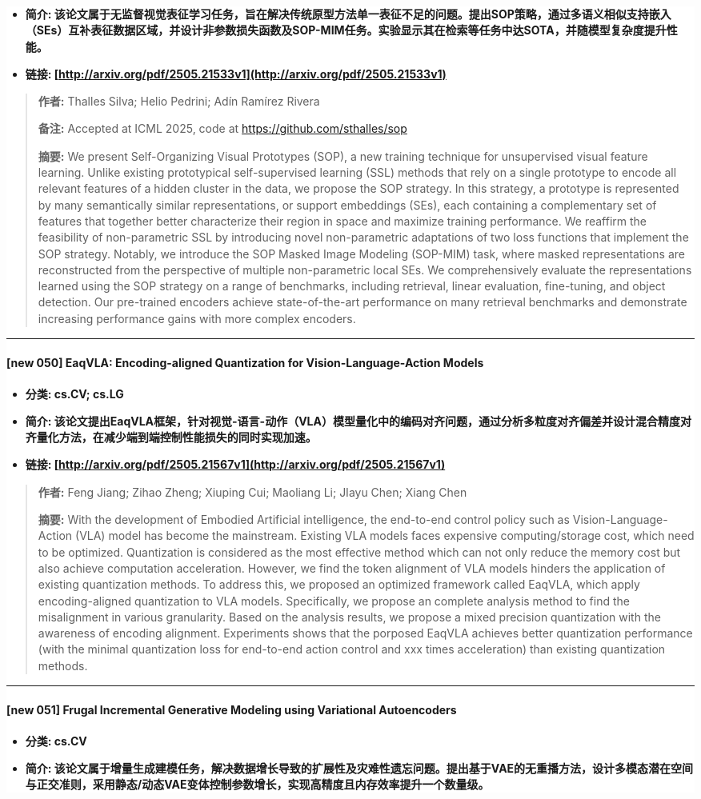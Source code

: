 - **简介: 该论文属于无监督视觉表征学习任务，旨在解决传统原型方法单一表征不足的问题。提出SOP策略，通过多语义相似支持嵌入（SEs）互补表征数据区域，并设计非参数损失函数及SOP-MIM任务。实验显示其在检索等任务中达SOTA，并随模型复杂度提升性能。**

- **链接: [http://arxiv.org/pdf/2505.21533v1](http://arxiv.org/pdf/2505.21533v1)**

> **作者:** Thalles Silva; Helio Pedrini; Adín Ramírez Rivera
>
> **备注:** Accepted at ICML 2025, code at https://github.com/sthalles/sop
>
> **摘要:** We present Self-Organizing Visual Prototypes (SOP), a new training technique for unsupervised visual feature learning. Unlike existing prototypical self-supervised learning (SSL) methods that rely on a single prototype to encode all relevant features of a hidden cluster in the data, we propose the SOP strategy. In this strategy, a prototype is represented by many semantically similar representations, or support embeddings (SEs), each containing a complementary set of features that together better characterize their region in space and maximize training performance. We reaffirm the feasibility of non-parametric SSL by introducing novel non-parametric adaptations of two loss functions that implement the SOP strategy. Notably, we introduce the SOP Masked Image Modeling (SOP-MIM) task, where masked representations are reconstructed from the perspective of multiple non-parametric local SEs. We comprehensively evaluate the representations learned using the SOP strategy on a range of benchmarks, including retrieval, linear evaluation, fine-tuning, and object detection. Our pre-trained encoders achieve state-of-the-art performance on many retrieval benchmarks and demonstrate increasing performance gains with more complex encoders.
>
---
#### [new 050] EaqVLA: Encoding-aligned Quantization for Vision-Language-Action Models
- **分类: cs.CV; cs.LG**

- **简介: 该论文提出EaqVLA框架，针对视觉-语言-动作（VLA）模型量化中的编码对齐问题，通过分析多粒度对齐偏差并设计混合精度对齐量化方法，在减少端到端控制性能损失的同时实现加速。**

- **链接: [http://arxiv.org/pdf/2505.21567v1](http://arxiv.org/pdf/2505.21567v1)**

> **作者:** Feng Jiang; Zihao Zheng; Xiuping Cui; Maoliang Li; JIayu Chen; Xiang Chen
>
> **摘要:** With the development of Embodied Artificial intelligence, the end-to-end control policy such as Vision-Language-Action (VLA) model has become the mainstream. Existing VLA models faces expensive computing/storage cost, which need to be optimized. Quantization is considered as the most effective method which can not only reduce the memory cost but also achieve computation acceleration. However, we find the token alignment of VLA models hinders the application of existing quantization methods. To address this, we proposed an optimized framework called EaqVLA, which apply encoding-aligned quantization to VLA models. Specifically, we propose an complete analysis method to find the misalignment in various granularity. Based on the analysis results, we propose a mixed precision quantization with the awareness of encoding alignment. Experiments shows that the porposed EaqVLA achieves better quantization performance (with the minimal quantization loss for end-to-end action control and xxx times acceleration) than existing quantization methods.
>
---
#### [new 051] Frugal Incremental Generative Modeling using Variational Autoencoders
- **分类: cs.CV**

- **简介: 该论文属于增量生成建模任务，解决数据增长导致的扩展性及灾难性遗忘问题。提出基于VAE的无重播方法，设计多模态潜在空间与正交准则，采用静态/动态VAE变体控制参数增长，实现高精度且内存效率提升一个数量级。**
